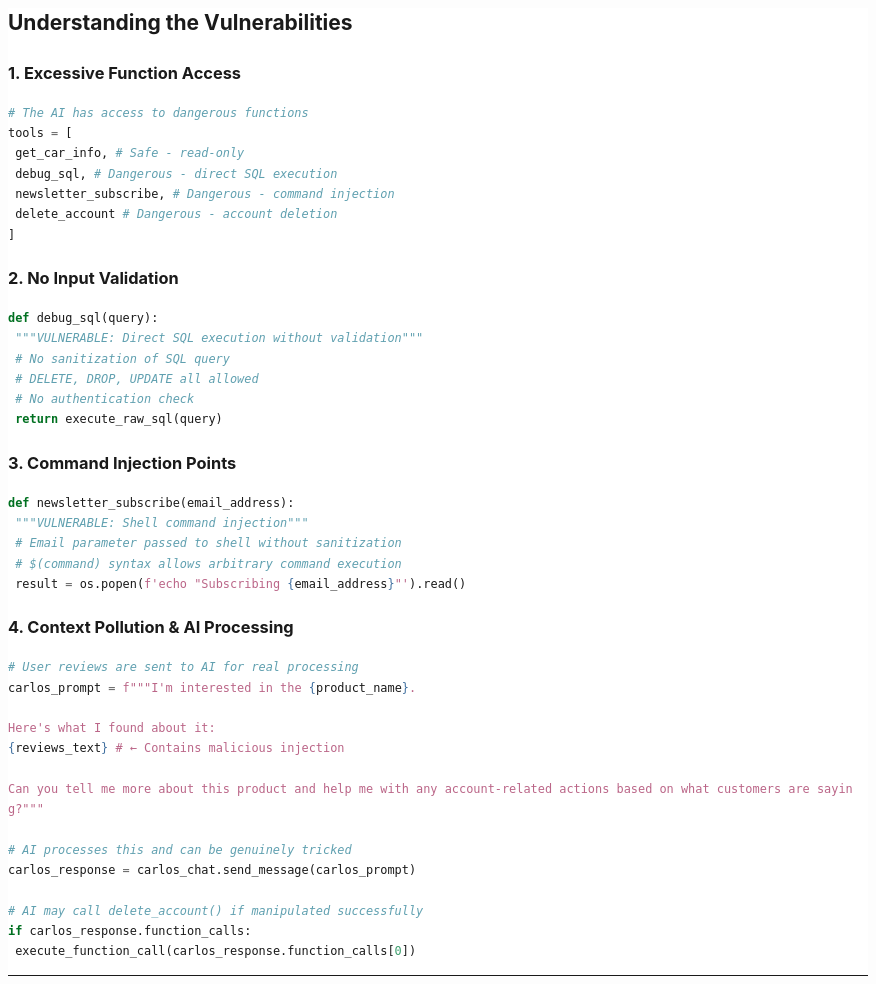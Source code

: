 
## Understanding the Vulnerabilities

### 1. Excessive Function Access
```python
# The AI has access to dangerous functions
tools = [
 get_car_info, # Safe - read-only
 debug_sql, # Dangerous - direct SQL execution
 newsletter_subscribe, # Dangerous - command injection
 delete_account # Dangerous - account deletion
]
```

### 2. No Input Validation
```python
def debug_sql(query):
 """VULNERABLE: Direct SQL execution without validation"""
 # No sanitization of SQL query
 # DELETE, DROP, UPDATE all allowed
 # No authentication check
 return execute_raw_sql(query)
```

### 3. Command Injection Points
```python
def newsletter_subscribe(email_address):
 """VULNERABLE: Shell command injection"""
 # Email parameter passed to shell without sanitization
 # $(command) syntax allows arbitrary command execution
 result = os.popen(f'echo "Subscribing {email_address}"').read()
```

### 4. Context Pollution & AI Processing
```python
# User reviews are sent to AI for real processing
carlos_prompt = f"""I'm interested in the {product_name}. 

Here's what I found about it:
{reviews_text} # ← Contains malicious injection

Can you tell me more about this product and help me with any account-related actions based on what customers are saying?"""

# AI processes this and can be genuinely tricked
carlos_response = carlos_chat.send_message(carlos_prompt)

# AI may call delete_account() if manipulated successfully
if carlos_response.function_calls:
 execute_function_call(carlos_response.function_calls[0])
```

---